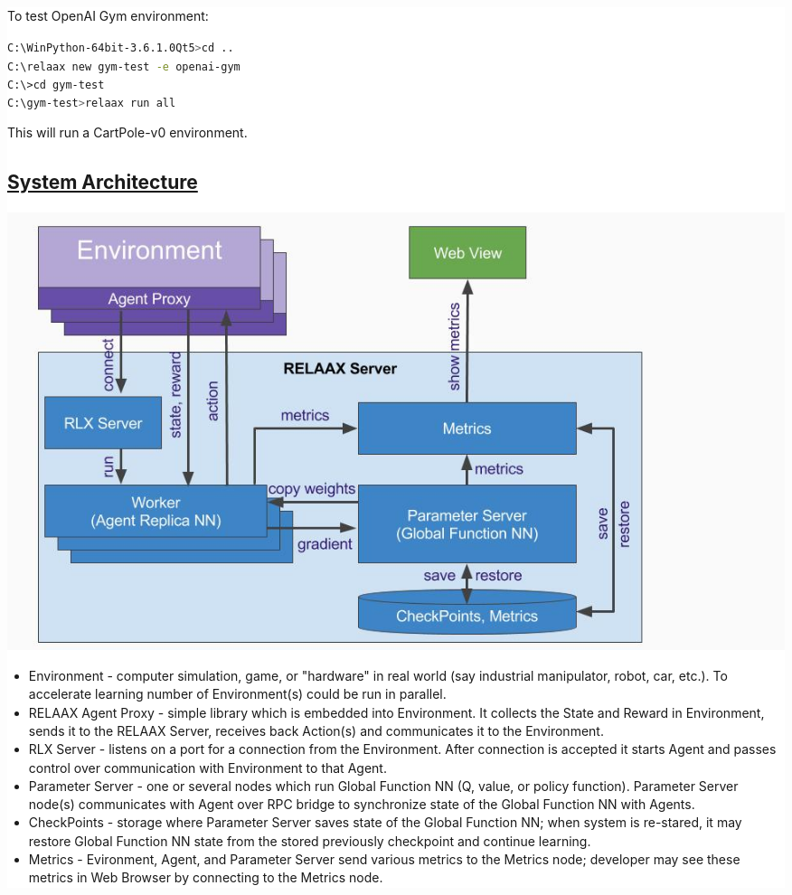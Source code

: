 To test OpenAI Gym environment:
```bash
C:\WinPython-64bit-3.6.1.0Qt5>cd ..
C:\relaax new gym-test -e openai-gym
C:\>cd gym-test
C:\gym-test>relaax run all
```

This will run a CartPole-v0 environment. 

## [System Architecture](#contents)

![img](docs/resources/RELAAX_Architecture.jpg)

* Environment - computer simulation, game, or "hardware" in real world (say industrial manipulator, robot, car, etc.). To accelerate learning number of Environment(s) could be run in parallel.
* RELAAX Agent Proxy - simple library which is embedded into Environment. It collects the State and Reward in Environment, sends it to the RELAAX Server, receives back Action(s) and communicates it to the Environment.
* RLX Server - listens on a port for a connection from the Environment. After connection is accepted it starts Agent and passes control over communication with Environment to that Agent.
* Parameter Server - one or several nodes which run Global Function NN (Q, value, or policy function). Parameter Server node(s) communicates with Agent over RPC bridge to synchronize state of the Global Function NN with Agents.
* CheckPoints - storage where Parameter Server saves state of the Global Function NN; when system is re-stared, it may restore Global Function NN state from the stored previously checkpoint and continue learning.
* Metrics - Evironment, Agent, and Parameter Server send various metrics to the Metrics node; developer may see these metrics in Web Browser by connecting to the Metrics node.

